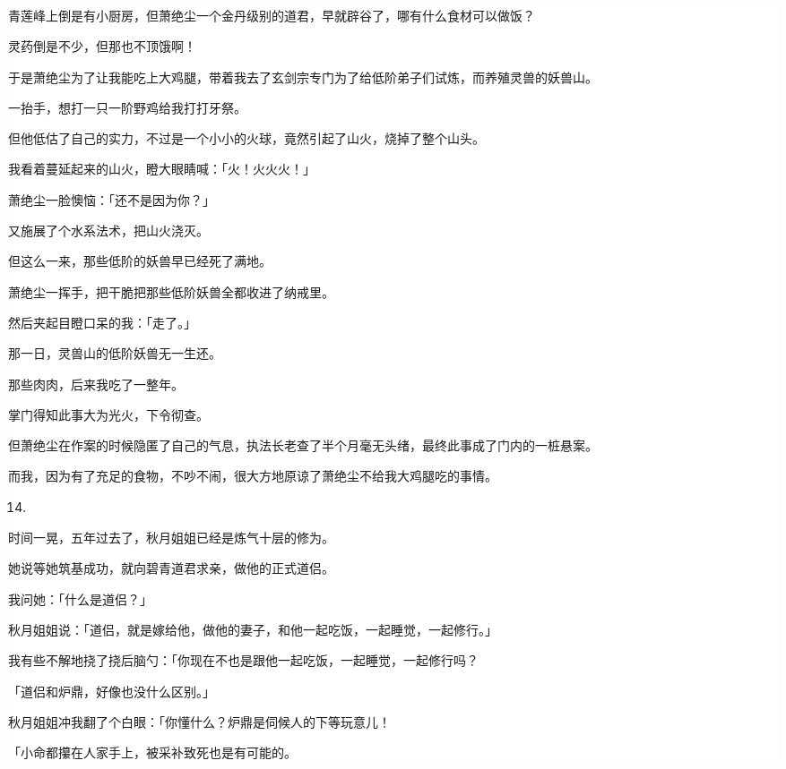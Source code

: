青莲峰上倒是有小厨房，但萧绝尘一个金丹级别的道君，早就辟谷了，哪有什么食材可以做饭？


灵药倒是不少，但那也不顶饿啊！


于是萧绝尘为了让我能吃上大鸡腿，带着我去了玄剑宗专门为了给低阶弟子们试炼，而养殖灵兽的妖兽山。


一抬手，想打一只一阶野鸡给我打打牙祭。


但他低估了自己的实力，不过是一个小小的火球，竟然引起了山火，烧掉了整个山头。


我看着蔓延起来的山火，瞪大眼睛喊：「火！火火火！」


萧绝尘一脸懊恼：「还不是因为你？」


又施展了个水系法术，把山火浇灭。


但这么一来，那些低阶的妖兽早已经死了满地。


萧绝尘一挥手，把干脆把那些低阶妖兽全都收进了纳戒里。


然后夹起目瞪口呆的我：「走了。」


那一日，灵兽山的低阶妖兽无一生还。


那些肉肉，后来我吃了一整年。


掌门得知此事大为光火，下令彻查。


但萧绝尘在作案的时候隐匿了自己的气息，执法长老查了半个月毫无头绪，最终此事成了门内的一桩悬案。


而我，因为有了充足的食物，不吵不闹，很大方地原谅了萧绝尘不给我大鸡腿吃的事情。


14.


时间一晃，五年过去了，秋月姐姐已经是炼气十层的修为。


她说等她筑基成功，就向碧青道君求亲，做他的正式道侣。


我问她：「什么是道侣？」


秋月姐姐说：「道侣，就是嫁给他，做他的妻子，和他一起吃饭，一起睡觉，一起修行。」


我有些不解地挠了挠后脑勺：「你现在不也是跟他一起吃饭，一起睡觉，一起修行吗？


「道侣和炉鼎，好像也没什么区别。」


秋月姐姐冲我翻了个白眼：「你懂什么？炉鼎是伺候人的下等玩意儿！


「小命都攥在人家手上，被采补致死也是有可能的。
